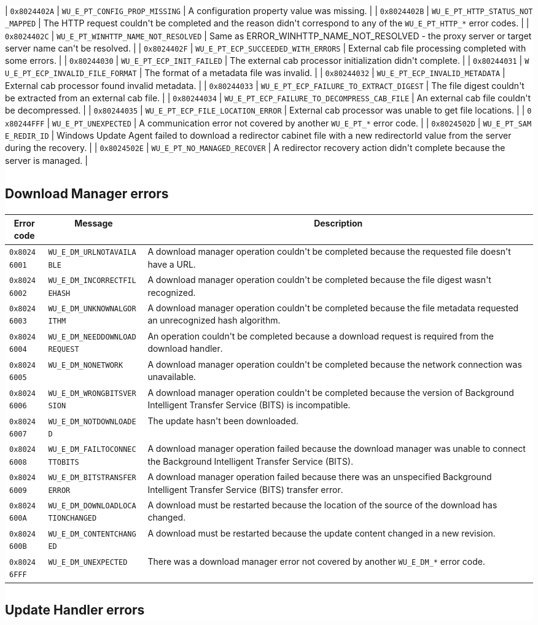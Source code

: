 | `0x8024402A` |        `WU_E_PT_CONFIG_PROP_MISSING`         |                                                                   A configuration property value was missing.                                                                    |
| `0x8024402B` |       `WU_E_PT_HTTP_STATUS_NOT_MAPPED`       |                               The HTTP request couldn't be completed and the reason didn't correspond to any of the `WU_E_PT_HTTP_*` error codes.                              |
| `0x8024402C` |     `WU_E_PT_WINHTTP_NAME_NOT_RESOLVED`      |                                       Same as ERROR_WINHTTP_NAME_NOT_RESOLVED - the proxy server or target server name can't be resolved.                                       |
| `0x8024402F` |     `WU_E_PT_ECP_SUCCEEDED_WITH_ERRORS`      |                                                             External cab file processing completed with some errors.                                                             |
| `0x80244030` |          `WU_E_PT_ECP_INIT_FAILED`           |                                                           The external cab processor initialization didn't complete.                                                            |
| `0x80244031` |      `WU_E_PT_ECP_INVALID_FILE_FORMAT`       |                                                                    The format of a metadata file was invalid.                                                                    |
| `0x80244032` |        `WU_E_PT_ECP_INVALID_METADATA`        |                                                                  External cab processor found invalid metadata.                                                                  |
| `0x80244033` |   `WU_E_PT_ECP_FAILURE_TO_EXTRACT_DIGEST`    |                                                        The file digest couldn't be extracted from an external cab file.                                                         |
| `0x80244034` | `WU_E_PT_ECP_FAILURE_TO_DECOMPRESS_CAB_FILE` |                                                                 An external cab file couldn't be decompressed.                                                                  |
| `0x80244035` |      `WU_E_PT_ECP_FILE_LOCATION_ERROR`       |                                                             External cab processor was unable to get file locations.                                                             |
| `0x80244FFF` |             `WU_E_PT_UNEXPECTED`             |                                                       A communication error not covered by another `WU_E_PT_*` error code.                                                       |
| `0x8024502D` |           `WU_E_PT_SAME_REDIR_ID`            |                       Windows Update Agent failed to download a redirector cabinet file with a new redirectorId value from the server during the recovery.                       |
| `0x8024502E` |         `WU_E_PT_NO_MANAGED_RECOVER`         |                                                   A redirector recovery action didn't complete because the server is managed.                                                   |

## Download Manager errors

| Error code |             Message               |                                                                Description                                                                 |
|------------|-----------------------------------|--------------------------------------------------------------------------------------------------------------------------------------------|
| `0x80246001` |     `WU_E_DM_URLNOTAVAILABLE`     |                    A download manager operation couldn't be completed because the requested file doesn't have a URL.                     |
| `0x80246002` |    `WU_E_DM_INCORRECTFILEHASH`    |                      A download manager operation couldn't be completed because the file digest wasn't recognized.                       |
| `0x80246003` |    `WU_E_DM_UNKNOWNALGORITHM`     |          A download manager operation couldn't be completed because the file metadata requested an unrecognized hash algorithm.           |
| `0x80246004` |   `WU_E_DM_NEEDDOWNLOADREQUEST`   |                   An operation couldn't be completed because a download request is required from the download handler.                    |
| `0x80246005` |        `WU_E_DM_NONETWORK`        |                    A download manager operation couldn't be completed because the network connection was unavailable.                     |
| `0x80246006` |    `WU_E_DM_WRONGBITSVERSION`     | A download manager operation couldn't be completed because the version of Background Intelligent Transfer Service (BITS) is incompatible. |
| `0x80246007` |      `WU_E_DM_NOTDOWNLOADED`      |                                                    The update hasn't been downloaded.                                                     |
| `0x80246008` |   `WU_E_DM_FAILTOCONNECTTOBITS`   | A download manager operation failed because the download manager was unable to connect the Background Intelligent Transfer Service (BITS). |
| `0x80246009` |   `WU_E_DM_BITSTRANSFERERROR`     |    A download manager operation failed because there was an unspecified Background Intelligent Transfer Service (BITS) transfer error.     |
| `0x8024600A` | `WU_E_DM_DOWNLOADLOCATIONCHANGED` |                        A download must be restarted because the location of the source of the download has changed.                        |
| `0x8024600B` |     `WU_E_DM_CONTENTCHANGED`      |                            A download must be restarted because the update content changed in a new revision.                              |
| `0x80246FFF` |       `WU_E_DM_UNEXPECTED`        |                             There was a download manager error not covered by another `WU_E_DM_*` error code.                              |

## Update Handler errors
